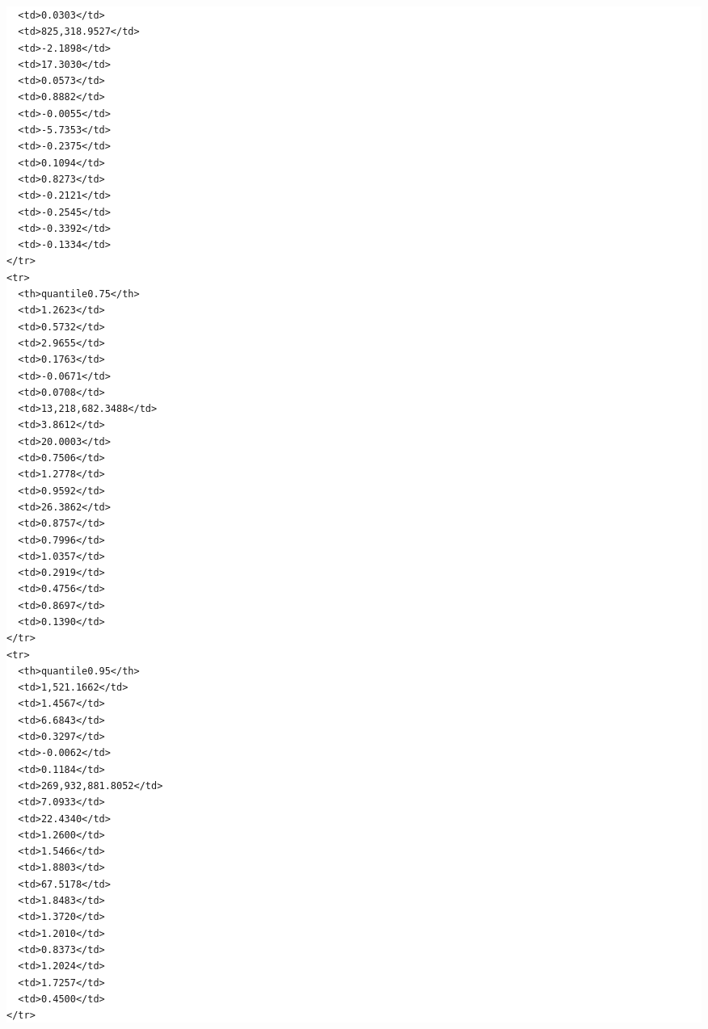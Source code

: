       <td>0.0303</td>
      <td>825,318.9527</td>
      <td>-2.1898</td>
      <td>17.3030</td>
      <td>0.0573</td>
      <td>0.8882</td>
      <td>-0.0055</td>
      <td>-5.7353</td>
      <td>-0.2375</td>
      <td>0.1094</td>
      <td>0.8273</td>
      <td>-0.2121</td>
      <td>-0.2545</td>
      <td>-0.3392</td>
      <td>-0.1334</td>
    </tr>
    <tr>
      <th>quantile0.75</th>
      <td>1.2623</td>
      <td>0.5732</td>
      <td>2.9655</td>
      <td>0.1763</td>
      <td>-0.0671</td>
      <td>0.0708</td>
      <td>13,218,682.3488</td>
      <td>3.8612</td>
      <td>20.0003</td>
      <td>0.7506</td>
      <td>1.2778</td>
      <td>0.9592</td>
      <td>26.3862</td>
      <td>0.8757</td>
      <td>0.7996</td>
      <td>1.0357</td>
      <td>0.2919</td>
      <td>0.4756</td>
      <td>0.8697</td>
      <td>0.1390</td>
    </tr>
    <tr>
      <th>quantile0.95</th>
      <td>1,521.1662</td>
      <td>1.4567</td>
      <td>6.6843</td>
      <td>0.3297</td>
      <td>-0.0062</td>
      <td>0.1184</td>
      <td>269,932,881.8052</td>
      <td>7.0933</td>
      <td>22.4340</td>
      <td>1.2600</td>
      <td>1.5466</td>
      <td>1.8803</td>
      <td>67.5178</td>
      <td>1.8483</td>
      <td>1.3720</td>
      <td>1.2010</td>
      <td>0.8373</td>
      <td>1.2024</td>
      <td>1.7257</td>
      <td>0.4500</td>
    </tr>
  </tbody>
</table>